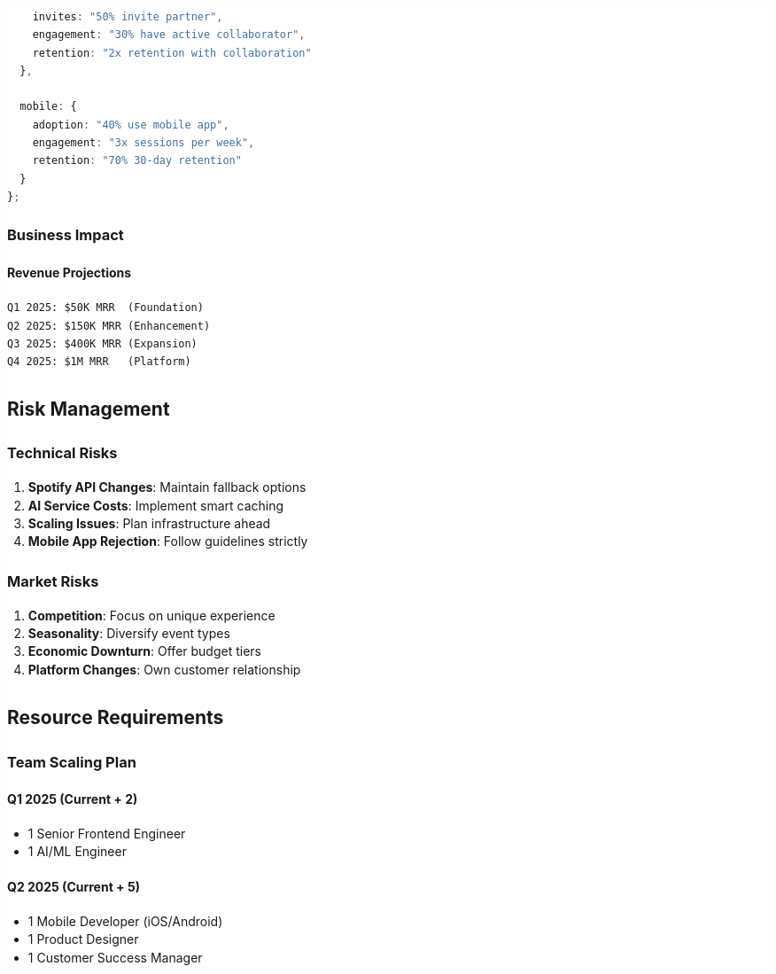 ```typescript
    invites: "50% invite partner",
    engagement: "30% have active collaborator",
    retention: "2x retention with collaboration"
  },
  
  mobile: {
    adoption: "40% use mobile app",
    engagement: "3x sessions per week",
    retention: "70% 30-day retention"
  }
};
```

### Business Impact

#### Revenue Projections
```
Q1 2025: $50K MRR  (Foundation)
Q2 2025: $150K MRR (Enhancement)
Q3 2025: $400K MRR (Expansion)
Q4 2025: $1M MRR   (Platform)
```

## Risk Management

### Technical Risks
1. **Spotify API Changes**: Maintain fallback options
2. **AI Service Costs**: Implement smart caching
3. **Scaling Issues**: Plan infrastructure ahead
4. **Mobile App Rejection**: Follow guidelines strictly

### Market Risks
1. **Competition**: Focus on unique experience
2. **Seasonality**: Diversify event types
3. **Economic Downturn**: Offer budget tiers
4. **Platform Changes**: Own customer relationship

## Resource Requirements

### Team Scaling Plan

#### Q1 2025 (Current + 2)
- 1 Senior Frontend Engineer
- 1 AI/ML Engineer

#### Q2 2025 (Current + 5)
- 1 Mobile Developer (iOS/Android)
- 1 Product Designer
- 1 Customer Success Manager
